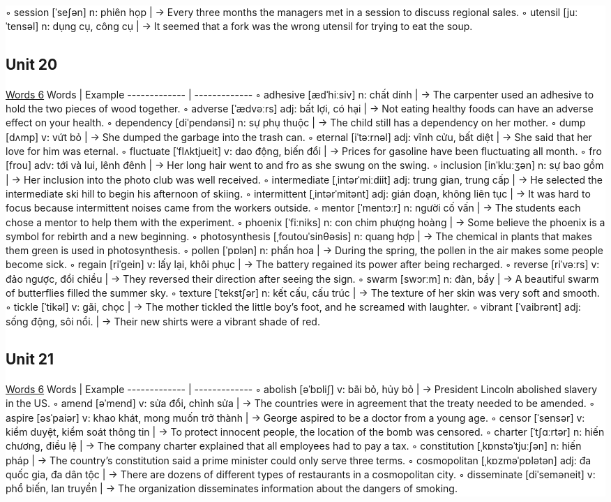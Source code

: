 ◦ session [ˈseʃən] n: phiên họp	|	→ Every three months the managers met in a session to discuss regional sales.
◦ utensil [juːˈtensəl] n: dụng cụ, công cụ	|	→ It seemed that a fork was the wrong utensil for trying to eat the soup.

## Unit 20
[Words 6](#words-6)
Words  | Example
------------- | -------------
◦ adhesive [ædˈhiːsiv] n: chất dính	|	→ The carpenter used an adhesive to hold the two pieces of wood together.
◦ adverse [ˈædvəːrs] adj: bất lợi, có hại	|	→ Not eating healthy foods can have an adverse effect on your health.
◦ dependency [diˈpendənsi] n: sự phụ thuộc	|	→ The child still has a dependency on her mother.
◦ dump [dʌmp] v: vứt bỏ	|	→ She dumped the garbage into the trash can.
◦ eternal [iˈtəːrnəl] adj: vĩnh cửu, bất diệt	|	→ She said that her love for him was eternal.
◦ fluctuate [ˈflʌktjueit] v: dao động, biến đổi	|	→ Prices for gasoline have been fluctuating all month.
◦ fro [frou] adv: tới và lui, lênh đênh	|	→ Her long hair went to and fro as she swung on the swing.
◦ inclusion [inˈkluːʒən] n: sự bao gồm	|	→ Her inclusion into the photo club was well received.
◦ intermediate [ˌintərˈmiːdiit] adj: trung gian, trung cấp	|	→ He selected the intermediate ski hill to begin his afternoon of skiing.
◦ intermittent [ˌintərˈmitənt] adj: gián đoạn, không liên tục	|	→ It was hard to focus because intermittent noises came from the workers outside.
◦ mentor [ˈmentɔːr] n: người cố vấn	|	→ The students each chose a mentor to help them with the experiment.
◦ phoenix [ˈfiːniks] n: con chim phượng hoàng	|	→ Some believe the phoenix is a symbol for rebirth and a new beginning.
◦ photosynthesis [ˌfoutouˈsinθəsis] n: quang hợp	|	→ The chemical in plants that makes them green is used in photosynthesis.
◦ pollen [ˈpɒlən] n: phấn hoa	|	→ During the spring, the pollen in the air makes some people become sick.
◦ regain [riˈgein] v: lấy lại, khôi phục	|	→ The battery regained its power after being recharged.
◦ reverse [riˈvəːrs] v: đảo ngược, đổi chiều	|	→ They reversed their direction after seeing the sign.
◦ swarm [swɔrːm] n: đàn, bầy	|	→ A beautiful swarm of butterflies filled the summer sky.
◦ texture [ˈtekstʃər] n: kết cấu, cấu trúc	|	→ The texture of her skin was very soft and smooth.
◦ tickle [ˈtikəl] v: gãi, chọc	|	→ The mother tickled the little boy’s foot, and he screamed with laughter.
◦ vibrant [ˈvaibrənt] adj: sống động, sôi nổi.	|	→ Their new shirts were a vibrant shade of red.

## Unit 21
[Words 6](#words-6)
Words  | Example
------------- | -------------
◦ abolish [əˈbɒliʃ] v: bãi bỏ, hủy bỏ	|	→ President Lincoln abolished slavery in the US.
◦ amend [əˈmend] v: sửa đổi, chỉnh sửa	|	→ The countries were in agreement that the treaty needed to be amended.
◦ aspire [əsˈpaiər] v: khao khát, mong muốn trở thành	|	→ George aspired to be a doctor from a young age.
◦ censor [ˈsensər] v: kiểm duyệt, kiểm soát thông tin	|	→ To protect innocent people, the location of the bomb was censored.
◦ charter [ˈtʃɑːrtər] n: hiến chương, điều lệ	|	→ The company charter explained that all employees had to pay a tax.
◦ constitution [ˌkɒnstəˈtjuːʃən] n: hiến pháp	|	→ The country’s constitution said a prime minister could only serve three terms.
◦ cosmopolitan [ˌkɒzməˈpɒlətən] adj: đa quốc gia, đa dân tộc	|	→ There are dozens of different types of restaurants in a cosmopolitan city.
◦ disseminate [diˈseməneit] v: phổ biến, lan truyền	|	→ The organization disseminates information about the dangers of smoking.